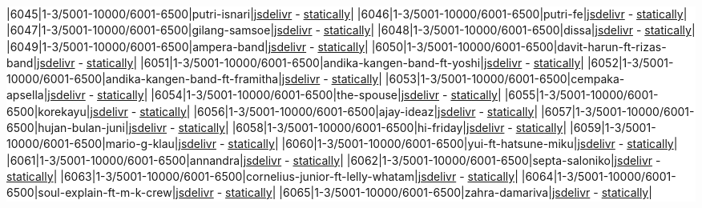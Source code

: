 |6045|1-3/5001-10000/6001-6500|putri-isnari|[jsdelivr](https://cdn.jsdelivr.net/gh/dbchord/webp-old-a-600x600_1-3/5001-10000/6001-6500/putri-isnari.webp) - [statically](https://cdn.statically.io/gh/dbchord/webp-old-a-600x600_1-3/img/5001-10000/6001-6500/putri-isnari.webp)|
|6046|1-3/5001-10000/6001-6500|putri-fe|[jsdelivr](https://cdn.jsdelivr.net/gh/dbchord/webp-old-a-600x600_1-3/5001-10000/6001-6500/putri-fe.webp) - [statically](https://cdn.statically.io/gh/dbchord/webp-old-a-600x600_1-3/img/5001-10000/6001-6500/putri-fe.webp)|
|6047|1-3/5001-10000/6001-6500|gilang-samsoe|[jsdelivr](https://cdn.jsdelivr.net/gh/dbchord/webp-old-a-600x600_1-3/5001-10000/6001-6500/gilang-samsoe.webp) - [statically](https://cdn.statically.io/gh/dbchord/webp-old-a-600x600_1-3/img/5001-10000/6001-6500/gilang-samsoe.webp)|
|6048|1-3/5001-10000/6001-6500|dissa|[jsdelivr](https://cdn.jsdelivr.net/gh/dbchord/webp-old-a-600x600_1-3/5001-10000/6001-6500/dissa.webp) - [statically](https://cdn.statically.io/gh/dbchord/webp-old-a-600x600_1-3/img/5001-10000/6001-6500/dissa.webp)|
|6049|1-3/5001-10000/6001-6500|ampera-band|[jsdelivr](https://cdn.jsdelivr.net/gh/dbchord/webp-old-a-600x600_1-3/5001-10000/6001-6500/ampera-band.webp) - [statically](https://cdn.statically.io/gh/dbchord/webp-old-a-600x600_1-3/img/5001-10000/6001-6500/ampera-band.webp)|
|6050|1-3/5001-10000/6001-6500|davit-harun-ft-rizas-band|[jsdelivr](https://cdn.jsdelivr.net/gh/dbchord/webp-old-a-600x600_1-3/5001-10000/6001-6500/davit-harun-ft-rizas-band.webp) - [statically](https://cdn.statically.io/gh/dbchord/webp-old-a-600x600_1-3/img/5001-10000/6001-6500/davit-harun-ft-rizas-band.webp)|
|6051|1-3/5001-10000/6001-6500|andika-kangen-band-ft-yoshi|[jsdelivr](https://cdn.jsdelivr.net/gh/dbchord/webp-old-a-600x600_1-3/5001-10000/6001-6500/andika-kangen-band-ft-yoshi.webp) - [statically](https://cdn.statically.io/gh/dbchord/webp-old-a-600x600_1-3/img/5001-10000/6001-6500/andika-kangen-band-ft-yoshi.webp)|
|6052|1-3/5001-10000/6001-6500|andika-kangen-band-ft-framitha|[jsdelivr](https://cdn.jsdelivr.net/gh/dbchord/webp-old-a-600x600_1-3/5001-10000/6001-6500/andika-kangen-band-ft-framitha.webp) - [statically](https://cdn.statically.io/gh/dbchord/webp-old-a-600x600_1-3/img/5001-10000/6001-6500/andika-kangen-band-ft-framitha.webp)|
|6053|1-3/5001-10000/6001-6500|cempaka-apsella|[jsdelivr](https://cdn.jsdelivr.net/gh/dbchord/webp-old-a-600x600_1-3/5001-10000/6001-6500/cempaka-apsella.webp) - [statically](https://cdn.statically.io/gh/dbchord/webp-old-a-600x600_1-3/img/5001-10000/6001-6500/cempaka-apsella.webp)|
|6054|1-3/5001-10000/6001-6500|the-spouse|[jsdelivr](https://cdn.jsdelivr.net/gh/dbchord/webp-old-a-600x600_1-3/5001-10000/6001-6500/the-spouse.webp) - [statically](https://cdn.statically.io/gh/dbchord/webp-old-a-600x600_1-3/img/5001-10000/6001-6500/the-spouse.webp)|
|6055|1-3/5001-10000/6001-6500|korekayu|[jsdelivr](https://cdn.jsdelivr.net/gh/dbchord/webp-old-a-600x600_1-3/5001-10000/6001-6500/korekayu.webp) - [statically](https://cdn.statically.io/gh/dbchord/webp-old-a-600x600_1-3/img/5001-10000/6001-6500/korekayu.webp)|
|6056|1-3/5001-10000/6001-6500|ajay-ideaz|[jsdelivr](https://cdn.jsdelivr.net/gh/dbchord/webp-old-a-600x600_1-3/5001-10000/6001-6500/ajay-ideaz.webp) - [statically](https://cdn.statically.io/gh/dbchord/webp-old-a-600x600_1-3/img/5001-10000/6001-6500/ajay-ideaz.webp)|
|6057|1-3/5001-10000/6001-6500|hujan-bulan-juni|[jsdelivr](https://cdn.jsdelivr.net/gh/dbchord/webp-old-a-600x600_1-3/5001-10000/6001-6500/hujan-bulan-juni.webp) - [statically](https://cdn.statically.io/gh/dbchord/webp-old-a-600x600_1-3/img/5001-10000/6001-6500/hujan-bulan-juni.webp)|
|6058|1-3/5001-10000/6001-6500|hi-friday|[jsdelivr](https://cdn.jsdelivr.net/gh/dbchord/webp-old-a-600x600_1-3/5001-10000/6001-6500/hi-friday.webp) - [statically](https://cdn.statically.io/gh/dbchord/webp-old-a-600x600_1-3/img/5001-10000/6001-6500/hi-friday.webp)|
|6059|1-3/5001-10000/6001-6500|mario-g-klau|[jsdelivr](https://cdn.jsdelivr.net/gh/dbchord/webp-old-a-600x600_1-3/5001-10000/6001-6500/mario-g-klau.webp) - [statically](https://cdn.statically.io/gh/dbchord/webp-old-a-600x600_1-3/img/5001-10000/6001-6500/mario-g-klau.webp)|
|6060|1-3/5001-10000/6001-6500|yui-ft-hatsune-miku|[jsdelivr](https://cdn.jsdelivr.net/gh/dbchord/webp-old-a-600x600_1-3/5001-10000/6001-6500/yui-ft-hatsune-miku.webp) - [statically](https://cdn.statically.io/gh/dbchord/webp-old-a-600x600_1-3/img/5001-10000/6001-6500/yui-ft-hatsune-miku.webp)|
|6061|1-3/5001-10000/6001-6500|annandra|[jsdelivr](https://cdn.jsdelivr.net/gh/dbchord/webp-old-a-600x600_1-3/5001-10000/6001-6500/annandra.webp) - [statically](https://cdn.statically.io/gh/dbchord/webp-old-a-600x600_1-3/img/5001-10000/6001-6500/annandra.webp)|
|6062|1-3/5001-10000/6001-6500|septa-saloniko|[jsdelivr](https://cdn.jsdelivr.net/gh/dbchord/webp-old-a-600x600_1-3/5001-10000/6001-6500/septa-saloniko.webp) - [statically](https://cdn.statically.io/gh/dbchord/webp-old-a-600x600_1-3/img/5001-10000/6001-6500/septa-saloniko.webp)|
|6063|1-3/5001-10000/6001-6500|cornelius-junior-ft-lelly-whatam|[jsdelivr](https://cdn.jsdelivr.net/gh/dbchord/webp-old-a-600x600_1-3/5001-10000/6001-6500/cornelius-junior-ft-lelly-whatam.webp) - [statically](https://cdn.statically.io/gh/dbchord/webp-old-a-600x600_1-3/img/5001-10000/6001-6500/cornelius-junior-ft-lelly-whatam.webp)|
|6064|1-3/5001-10000/6001-6500|soul-explain-ft-m-k-crew|[jsdelivr](https://cdn.jsdelivr.net/gh/dbchord/webp-old-a-600x600_1-3/5001-10000/6001-6500/soul-explain-ft-m-k-crew.webp) - [statically](https://cdn.statically.io/gh/dbchord/webp-old-a-600x600_1-3/img/5001-10000/6001-6500/soul-explain-ft-m-k-crew.webp)|
|6065|1-3/5001-10000/6001-6500|zahra-damariva|[jsdelivr](https://cdn.jsdelivr.net/gh/dbchord/webp-old-a-600x600_1-3/5001-10000/6001-6500/zahra-damariva.webp) - [statically](https://cdn.statically.io/gh/dbchord/webp-old-a-600x600_1-3/img/5001-10000/6001-6500/zahra-damariva.webp)|